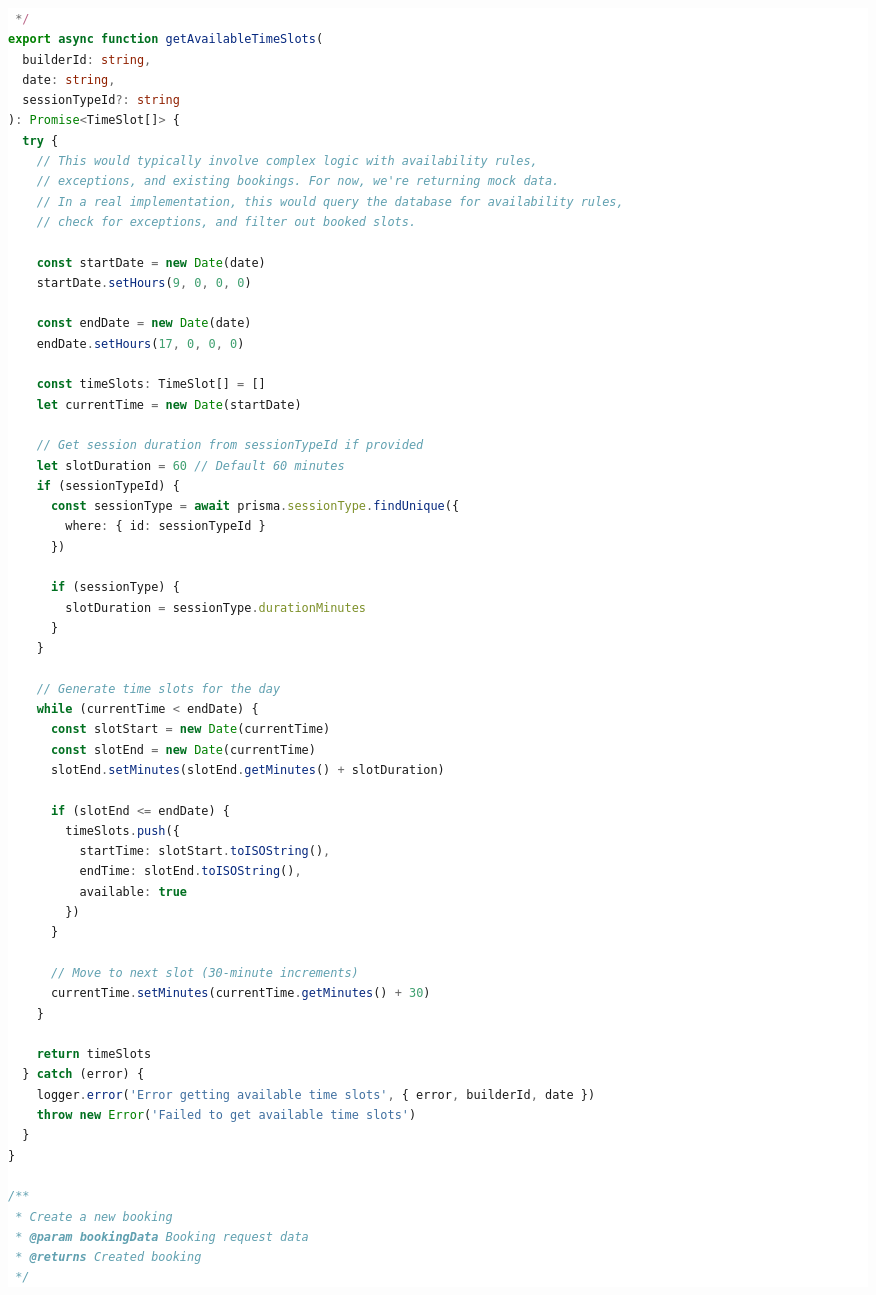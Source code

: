 ```typescript
 */
export async function getAvailableTimeSlots(
  builderId: string,
  date: string,
  sessionTypeId?: string
): Promise<TimeSlot[]> {
  try {
    // This would typically involve complex logic with availability rules,
    // exceptions, and existing bookings. For now, we're returning mock data.
    // In a real implementation, this would query the database for availability rules,
    // check for exceptions, and filter out booked slots.
    
    const startDate = new Date(date)
    startDate.setHours(9, 0, 0, 0)
    
    const endDate = new Date(date)
    endDate.setHours(17, 0, 0, 0)
    
    const timeSlots: TimeSlot[] = []
    let currentTime = new Date(startDate)
    
    // Get session duration from sessionTypeId if provided
    let slotDuration = 60 // Default 60 minutes
    if (sessionTypeId) {
      const sessionType = await prisma.sessionType.findUnique({
        where: { id: sessionTypeId }
      })
      
      if (sessionType) {
        slotDuration = sessionType.durationMinutes
      }
    }
    
    // Generate time slots for the day
    while (currentTime < endDate) {
      const slotStart = new Date(currentTime)
      const slotEnd = new Date(currentTime)
      slotEnd.setMinutes(slotEnd.getMinutes() + slotDuration)
      
      if (slotEnd <= endDate) {
        timeSlots.push({
          startTime: slotStart.toISOString(),
          endTime: slotEnd.toISOString(),
          available: true
        })
      }
      
      // Move to next slot (30-minute increments)
      currentTime.setMinutes(currentTime.getMinutes() + 30)
    }
    
    return timeSlots
  } catch (error) {
    logger.error('Error getting available time slots', { error, builderId, date })
    throw new Error('Failed to get available time slots')
  }
}

/**
 * Create a new booking
 * @param bookingData Booking request data
 * @returns Created booking
 */
```